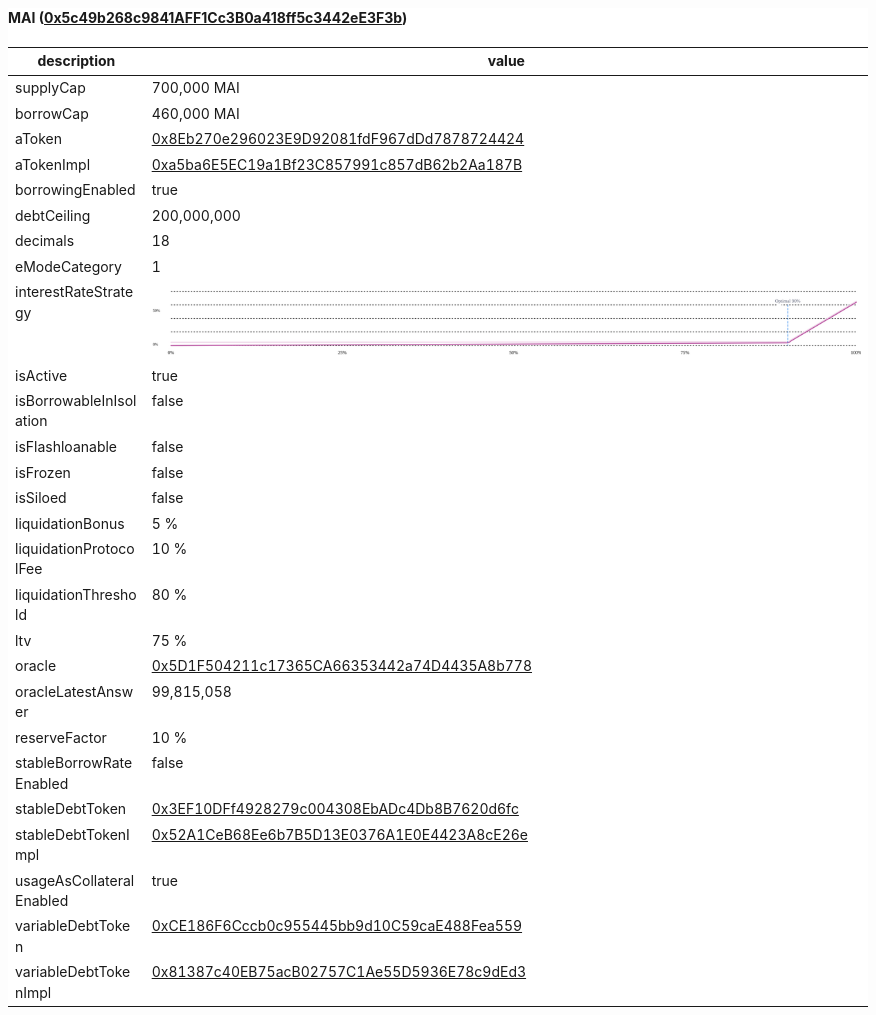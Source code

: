 
#### MAI ([0x5c49b268c9841AFF1Cc3B0a418ff5c3442eE3F3b](https://https://arbiscan.io/address/0x5c49b268c9841AFF1Cc3B0a418ff5c3442eE3F3b))

| description | value |
| --- | --- |
| supplyCap | 700,000 MAI |
| borrowCap | 460,000 MAI |
| aToken | [0x8Eb270e296023E9D92081fdF967dDd7878724424](https://https://arbiscan.io/address/0x8Eb270e296023E9D92081fdF967dDd7878724424) |
| aTokenImpl | [0xa5ba6E5EC19a1Bf23C857991c857dB62b2Aa187B](https://https://arbiscan.io/address/0xa5ba6E5EC19a1Bf23C857991c857dB62b2Aa187B) |
| borrowingEnabled | true |
| debtCeiling | 200,000,000 |
| decimals | 18 |
| eModeCategory | 1 |
| interestRateStrategy | ![[0xf4a0039F2d4a2EaD5216AbB6Ae4C4C3AA2dB9b82](https://https://arbiscan.io/address/0xf4a0039F2d4a2EaD5216AbB6Ae4C4C3AA2dB9b82)](/.assets/42161_0xf4a0039F2d4a2EaD5216AbB6Ae4C4C3AA2dB9b82.svg) |
| isActive | true |
| isBorrowableInIsolation | false |
| isFlashloanable | false |
| isFrozen | false |
| isSiloed | false |
| liquidationBonus | 5 % |
| liquidationProtocolFee | 10 % |
| liquidationThreshold | 80 % |
| ltv | 75 % |
| oracle | [0x5D1F504211c17365CA66353442a74D4435A8b778](https://https://arbiscan.io/address/0x5D1F504211c17365CA66353442a74D4435A8b778) |
| oracleLatestAnswer | 99,815,058 |
| reserveFactor | 10 % |
| stableBorrowRateEnabled | false |
| stableDebtToken | [0x3EF10DFf4928279c004308EbADc4Db8B7620d6fc](https://https://arbiscan.io/address/0x3EF10DFf4928279c004308EbADc4Db8B7620d6fc) |
| stableDebtTokenImpl | [0x52A1CeB68Ee6b7B5D13E0376A1E0E4423A8cE26e](https://https://arbiscan.io/address/0x52A1CeB68Ee6b7B5D13E0376A1E0E4423A8cE26e) |
| usageAsCollateralEnabled | true |
| variableDebtToken | [0xCE186F6Cccb0c955445bb9d10C59caE488Fea559](https://https://arbiscan.io/address/0xCE186F6Cccb0c955445bb9d10C59caE488Fea559) |
| variableDebtTokenImpl | [0x81387c40EB75acB02757C1Ae55D5936E78c9dEd3](https://https://arbiscan.io/address/0x81387c40EB75acB02757C1Ae55D5936E78c9dEd3) |
